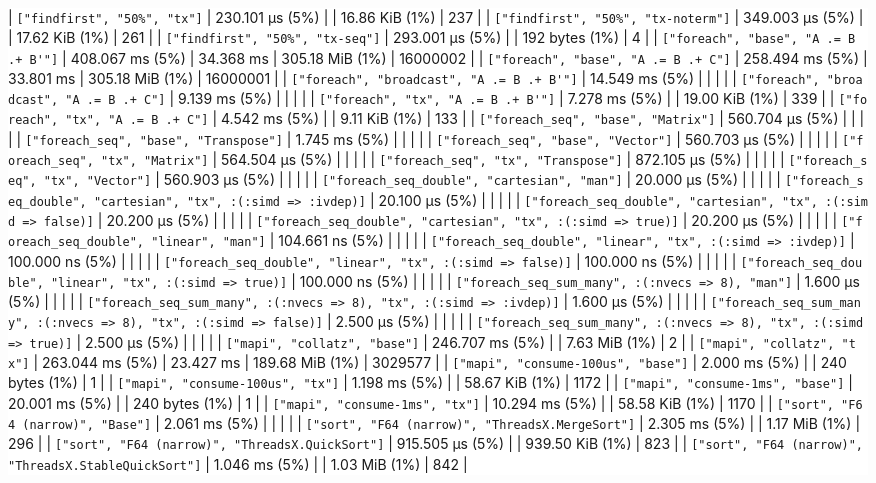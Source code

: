 | `["findfirst", "50%", "tx"]`                                         | 230.101 μs (5%) |           |  16.86 KiB (1%) |         237 |
| `["findfirst", "50%", "tx-noterm"]`                                  | 349.003 μs (5%) |           |  17.62 KiB (1%) |         261 |
| `["findfirst", "50%", "tx-seq"]`                                     | 293.001 μs (5%) |           |  192 bytes (1%) |           4 |
| `["foreach", "base", "A .= B .+ B'"]`                                | 408.067 ms (5%) | 34.368 ms | 305.18 MiB (1%) |    16000002 |
| `["foreach", "base", "A .= B .+ C"]`                                 | 258.494 ms (5%) | 33.801 ms | 305.18 MiB (1%) |    16000001 |
| `["foreach", "broadcast", "A .= B .+ B'"]`                           |  14.549 ms (5%) |           |                 |             |
| `["foreach", "broadcast", "A .= B .+ C"]`                            |   9.139 ms (5%) |           |                 |             |
| `["foreach", "tx", "A .= B .+ B'"]`                                  |   7.278 ms (5%) |           |  19.00 KiB (1%) |         339 |
| `["foreach", "tx", "A .= B .+ C"]`                                   |   4.542 ms (5%) |           |   9.11 KiB (1%) |         133 |
| `["foreach_seq", "base", "Matrix"]`                                  | 560.704 μs (5%) |           |                 |             |
| `["foreach_seq", "base", "Transpose"]`                               |   1.745 ms (5%) |           |                 |             |
| `["foreach_seq", "base", "Vector"]`                                  | 560.703 μs (5%) |           |                 |             |
| `["foreach_seq", "tx", "Matrix"]`                                    | 564.504 μs (5%) |           |                 |             |
| `["foreach_seq", "tx", "Transpose"]`                                 | 872.105 μs (5%) |           |                 |             |
| `["foreach_seq", "tx", "Vector"]`                                    | 560.903 μs (5%) |           |                 |             |
| `["foreach_seq_double", "cartesian", "man"]`                         |  20.000 μs (5%) |           |                 |             |
| `["foreach_seq_double", "cartesian", "tx", :(:simd => :ivdep)]`      |  20.100 μs (5%) |           |                 |             |
| `["foreach_seq_double", "cartesian", "tx", :(:simd => false)]`       |  20.200 μs (5%) |           |                 |             |
| `["foreach_seq_double", "cartesian", "tx", :(:simd => true)]`        |  20.200 μs (5%) |           |                 |             |
| `["foreach_seq_double", "linear", "man"]`                            | 104.661 ns (5%) |           |                 |             |
| `["foreach_seq_double", "linear", "tx", :(:simd => :ivdep)]`         | 100.000 ns (5%) |           |                 |             |
| `["foreach_seq_double", "linear", "tx", :(:simd => false)]`          | 100.000 ns (5%) |           |                 |             |
| `["foreach_seq_double", "linear", "tx", :(:simd => true)]`           | 100.000 ns (5%) |           |                 |             |
| `["foreach_seq_sum_many", :(:nvecs => 8), "man"]`                    |   1.600 μs (5%) |           |                 |             |
| `["foreach_seq_sum_many", :(:nvecs => 8), "tx", :(:simd => :ivdep)]` |   1.600 μs (5%) |           |                 |             |
| `["foreach_seq_sum_many", :(:nvecs => 8), "tx", :(:simd => false)]`  |   2.500 μs (5%) |           |                 |             |
| `["foreach_seq_sum_many", :(:nvecs => 8), "tx", :(:simd => true)]`   |   2.500 μs (5%) |           |                 |             |
| `["mapi", "collatz", "base"]`                                        | 246.707 ms (5%) |           |   7.63 MiB (1%) |           2 |
| `["mapi", "collatz", "tx"]`                                          | 263.044 ms (5%) | 23.427 ms | 189.68 MiB (1%) |     3029577 |
| `["mapi", "consume-100us", "base"]`                                  |   2.000 ms (5%) |           |  240 bytes (1%) |           1 |
| `["mapi", "consume-100us", "tx"]`                                    |   1.198 ms (5%) |           |  58.67 KiB (1%) |        1172 |
| `["mapi", "consume-1ms", "base"]`                                    |  20.001 ms (5%) |           |  240 bytes (1%) |           1 |
| `["mapi", "consume-1ms", "tx"]`                                      |  10.294 ms (5%) |           |  58.58 KiB (1%) |        1170 |
| `["sort", "F64 (narrow)", "Base"]`                                   |   2.061 ms (5%) |           |                 |             |
| `["sort", "F64 (narrow)", "ThreadsX.MergeSort"]`                     |   2.305 ms (5%) |           |   1.17 MiB (1%) |         296 |
| `["sort", "F64 (narrow)", "ThreadsX.QuickSort"]`                     | 915.505 μs (5%) |           | 939.50 KiB (1%) |         823 |
| `["sort", "F64 (narrow)", "ThreadsX.StableQuickSort"]`               |   1.046 ms (5%) |           |   1.03 MiB (1%) |         842 |